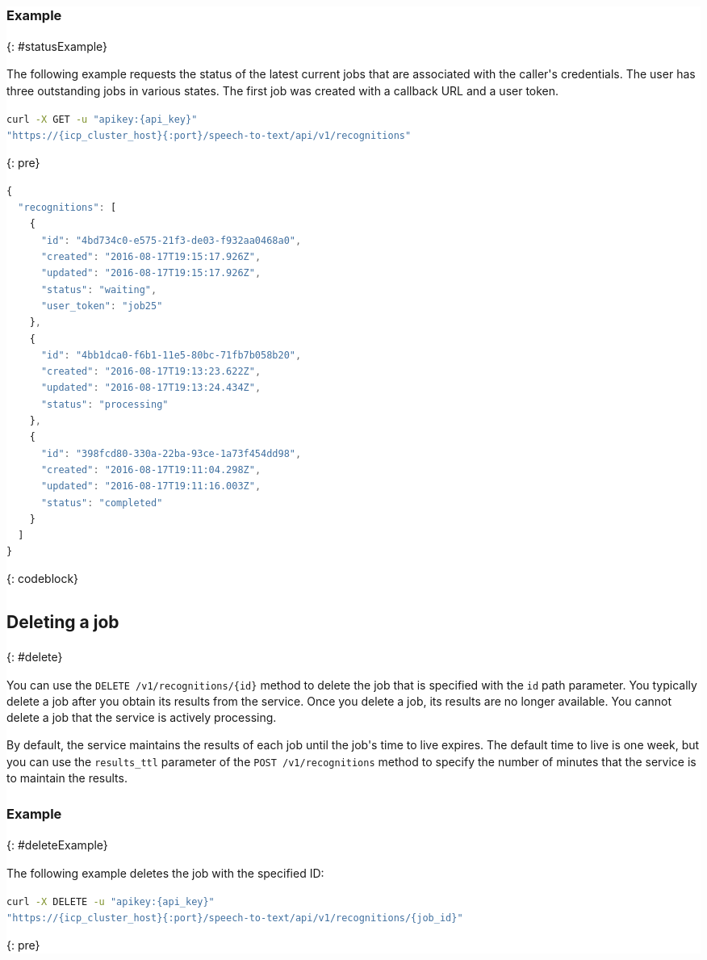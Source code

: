 ### Example
{: #statusExample}

The following example requests the status of the latest current jobs that are associated with the caller's credentials. The user has three outstanding jobs in various states. The first job was created with a callback URL and a user token.

```bash
curl -X GET -u "apikey:{api_key}"
"https://{icp_cluster_host}{:port}/speech-to-text/api/v1/recognitions"
```
{: pre}

```javascript
{
  "recognitions": [
    {
      "id": "4bd734c0-e575-21f3-de03-f932aa0468a0",
      "created": "2016-08-17T19:15:17.926Z",
      "updated": "2016-08-17T19:15:17.926Z",
      "status": "waiting",
      "user_token": "job25"
    },
    {
      "id": "4bb1dca0-f6b1-11e5-80bc-71fb7b058b20",
      "created": "2016-08-17T19:13:23.622Z",
      "updated": "2016-08-17T19:13:24.434Z",
      "status": "processing"
    },
    {
      "id": "398fcd80-330a-22ba-93ce-1a73f454dd98",
      "created": "2016-08-17T19:11:04.298Z",
      "updated": "2016-08-17T19:11:16.003Z",
      "status": "completed"
    }
  ]
}
```
{: codeblock}

## Deleting a job
{: #delete}

You can use the `DELETE /v1/recognitions/{id}` method to delete the job that is specified with the `id` path parameter. You typically delete a job after you obtain its results from the service. Once you delete a job, its results are no longer available. You cannot delete a job that the service is actively processing.

By default, the service maintains the results of each job until the job's time to live expires. The default time to live is one week, but you can use the `results_ttl` parameter of the `POST /v1/recognitions` method to specify the number of minutes that the service is to maintain the results.

### Example
{: #deleteExample}

The following example deletes the job with the specified ID:

```bash
curl -X DELETE -u "apikey:{api_key}"
"https://{icp_cluster_host}{:port}/speech-to-text/api/v1/recognitions/{job_id}"
```
{: pre}
